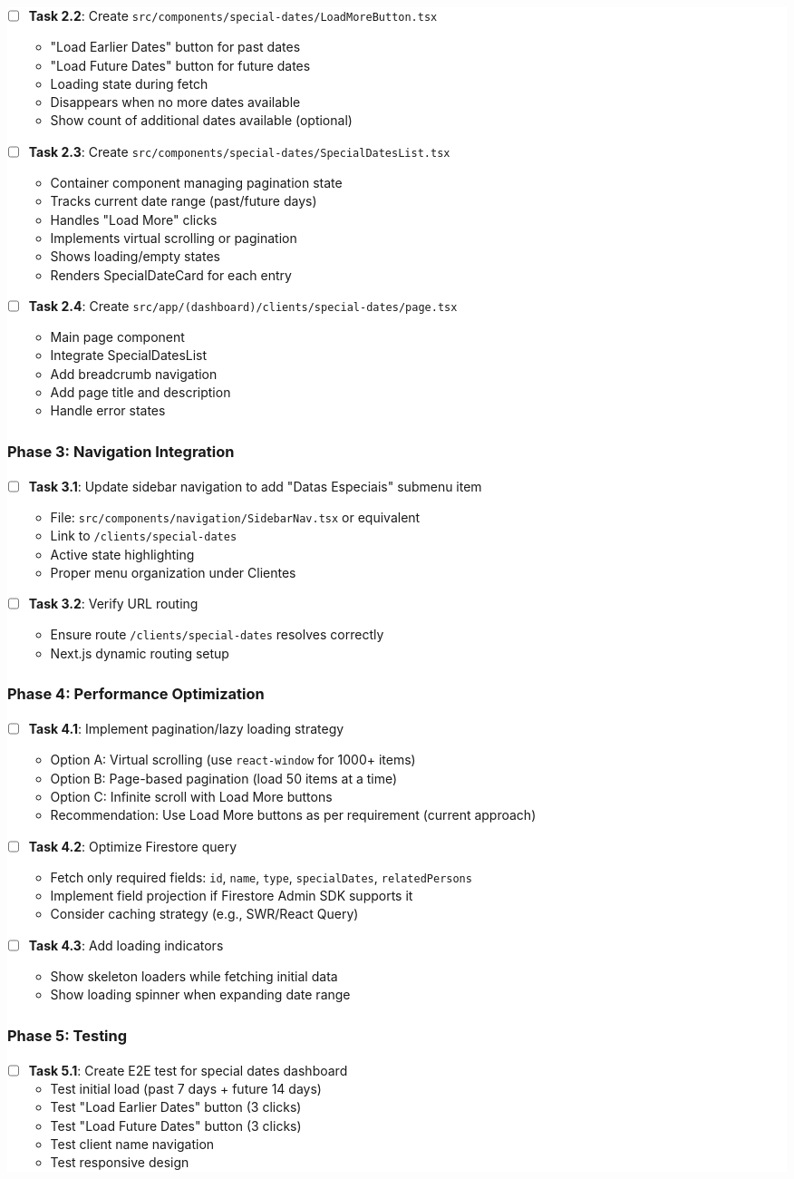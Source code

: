 - [ ] **Task 2.2**: Create `src/components/special-dates/LoadMoreButton.tsx`
  - "Load Earlier Dates" button for past dates
  - "Load Future Dates" button for future dates
  - Loading state during fetch
  - Disappears when no more dates available
  - Show count of additional dates available (optional)

- [ ] **Task 2.3**: Create `src/components/special-dates/SpecialDatesList.tsx`
  - Container component managing pagination state
  - Tracks current date range (past/future days)
  - Handles "Load More" clicks
  - Implements virtual scrolling or pagination
  - Shows loading/empty states
  - Renders SpecialDateCard for each entry

- [ ] **Task 2.4**: Create `src/app/(dashboard)/clients/special-dates/page.tsx`
  - Main page component
  - Integrate SpecialDatesList
  - Add breadcrumb navigation
  - Add page title and description
  - Handle error states

### Phase 3: Navigation Integration
- [ ] **Task 3.1**: Update sidebar navigation to add "Datas Especiais" submenu item
  - File: `src/components/navigation/SidebarNav.tsx` or equivalent
  - Link to `/clients/special-dates`
  - Active state highlighting
  - Proper menu organization under Clientes

- [ ] **Task 3.2**: Verify URL routing
  - Ensure route `/clients/special-dates` resolves correctly
  - Next.js dynamic routing setup

### Phase 4: Performance Optimization
- [ ] **Task 4.1**: Implement pagination/lazy loading strategy
  - Option A: Virtual scrolling (use `react-window` for 1000+ items)
  - Option B: Page-based pagination (load 50 items at a time)
  - Option C: Infinite scroll with Load More buttons
  - Recommendation: Use Load More buttons as per requirement (current approach)

- [ ] **Task 4.2**: Optimize Firestore query
  - Fetch only required fields: `id`, `name`, `type`, `specialDates`, `relatedPersons`
  - Implement field projection if Firestore Admin SDK supports it
  - Consider caching strategy (e.g., SWR/React Query)

- [ ] **Task 4.3**: Add loading indicators
  - Show skeleton loaders while fetching initial data
  - Show loading spinner when expanding date range

### Phase 5: Testing
- [ ] **Task 5.1**: Create E2E test for special dates dashboard
  - Test initial load (past 7 days + future 14 days)
  - Test "Load Earlier Dates" button (3 clicks)
  - Test "Load Future Dates" button (3 clicks)
  - Test client name navigation
  - Test responsive design
